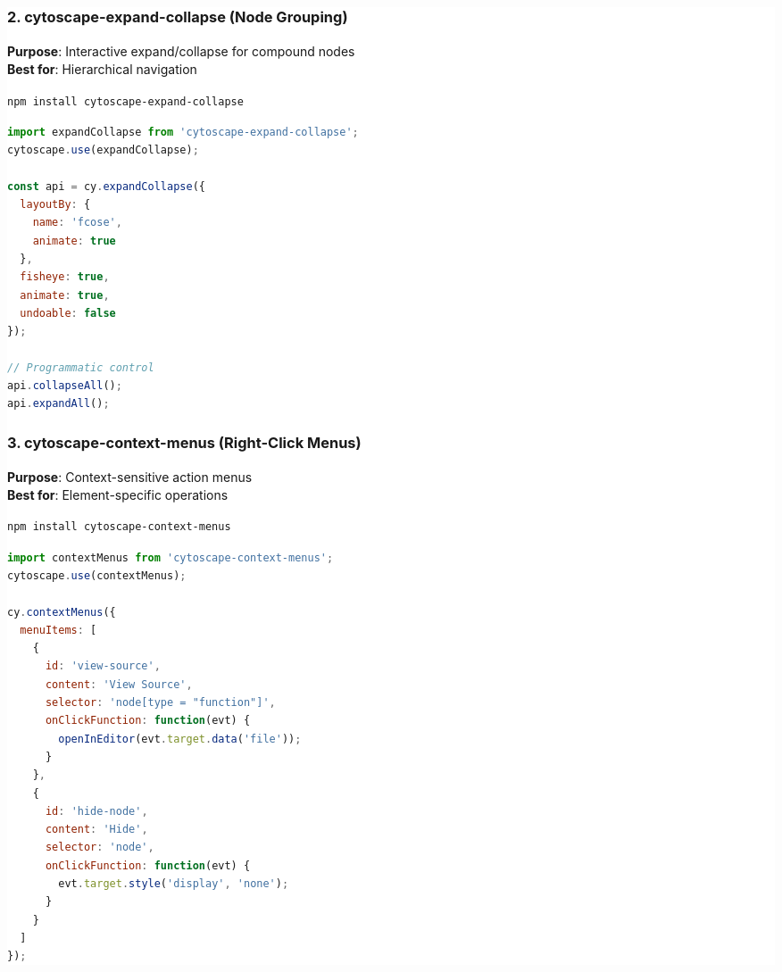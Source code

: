### 2. cytoscape-expand-collapse (Node Grouping)

**Purpose**: Interactive expand/collapse for compound nodes  
**Best for**: Hierarchical navigation

```bash
npm install cytoscape-expand-collapse
```

```javascript
import expandCollapse from 'cytoscape-expand-collapse';
cytoscape.use(expandCollapse);

const api = cy.expandCollapse({
  layoutBy: {
    name: 'fcose',
    animate: true
  },
  fisheye: true,
  animate: true,
  undoable: false
});

// Programmatic control
api.collapseAll();
api.expandAll();
```

### 3. cytoscape-context-menus (Right-Click Menus)

**Purpose**: Context-sensitive action menus  
**Best for**: Element-specific operations

```bash
npm install cytoscape-context-menus
```

```javascript
import contextMenus from 'cytoscape-context-menus';
cytoscape.use(contextMenus);

cy.contextMenus({
  menuItems: [
    {
      id: 'view-source',
      content: 'View Source',
      selector: 'node[type = "function"]',
      onClickFunction: function(evt) {
        openInEditor(evt.target.data('file'));
      }
    },
    {
      id: 'hide-node',
      content: 'Hide',
      selector: 'node',
      onClickFunction: function(evt) {
        evt.target.style('display', 'none');
      }
    }
  ]
});
```

